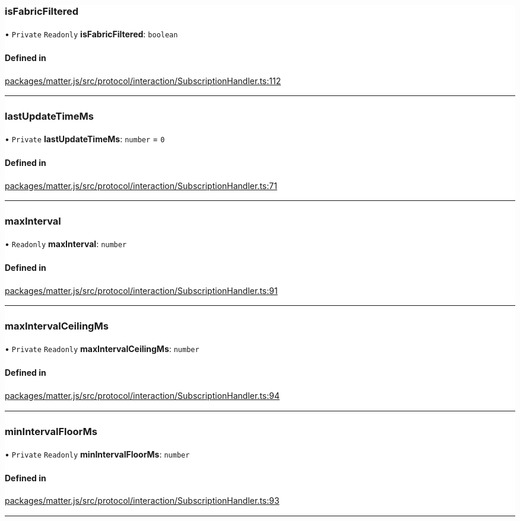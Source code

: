 ### isFabricFiltered

• `Private` `Readonly` **isFabricFiltered**: `boolean`

#### Defined in

[packages/matter.js/src/protocol/interaction/SubscriptionHandler.ts:112](https://github.com/project-chip/matter.js/blob/16d5b0d/packages/matter.js/src/protocol/interaction/SubscriptionHandler.ts#L112)

___

### lastUpdateTimeMs

• `Private` **lastUpdateTimeMs**: `number` = `0`

#### Defined in

[packages/matter.js/src/protocol/interaction/SubscriptionHandler.ts:71](https://github.com/project-chip/matter.js/blob/16d5b0d/packages/matter.js/src/protocol/interaction/SubscriptionHandler.ts#L71)

___

### maxInterval

• `Readonly` **maxInterval**: `number`

#### Defined in

[packages/matter.js/src/protocol/interaction/SubscriptionHandler.ts:91](https://github.com/project-chip/matter.js/blob/16d5b0d/packages/matter.js/src/protocol/interaction/SubscriptionHandler.ts#L91)

___

### maxIntervalCeilingMs

• `Private` `Readonly` **maxIntervalCeilingMs**: `number`

#### Defined in

[packages/matter.js/src/protocol/interaction/SubscriptionHandler.ts:94](https://github.com/project-chip/matter.js/blob/16d5b0d/packages/matter.js/src/protocol/interaction/SubscriptionHandler.ts#L94)

___

### minIntervalFloorMs

• `Private` `Readonly` **minIntervalFloorMs**: `number`

#### Defined in

[packages/matter.js/src/protocol/interaction/SubscriptionHandler.ts:93](https://github.com/project-chip/matter.js/blob/16d5b0d/packages/matter.js/src/protocol/interaction/SubscriptionHandler.ts#L93)

___
